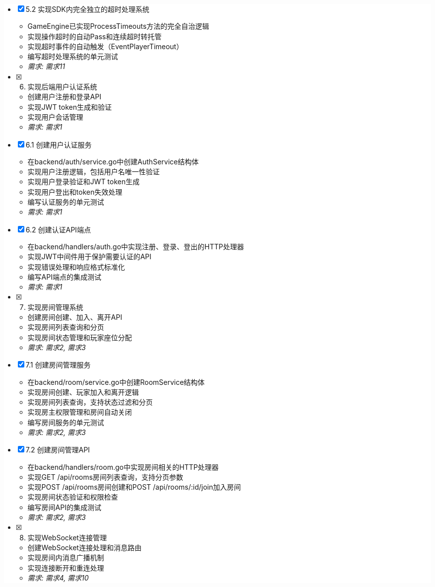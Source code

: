 - [x] 5.2 实现SDK内完全独立的超时处理系统
  - GameEngine已实现ProcessTimeouts方法的完全自治逻辑
  - 实现操作超时的自动Pass和连续超时转托管
  - 实现超时事件的自动触发（EventPlayerTimeout）
  - 编写超时处理系统的单元测试
  - _需求: 需求11_

- [x] 6. 实现后端用户认证系统
  - 创建用户注册和登录API
  - 实现JWT token生成和验证
  - 实现用户会话管理
  - _需求: 需求1_

- [x] 6.1 创建用户认证服务
  - 在backend/auth/service.go中创建AuthService结构体
  - 实现用户注册逻辑，包括用户名唯一性验证
  - 实现用户登录验证和JWT token生成
  - 实现用户登出和token失效处理
  - 编写认证服务的单元测试
  - _需求: 需求1_

- [x] 6.2 创建认证API端点
  - 在backend/handlers/auth.go中实现注册、登录、登出的HTTP处理器
  - 实现JWT中间件用于保护需要认证的API
  - 实现错误处理和响应格式标准化
  - 编写API端点的集成测试
  - _需求: 需求1_

- [x] 7. 实现房间管理系统
  - 创建房间创建、加入、离开API
  - 实现房间列表查询和分页
  - 实现房间状态管理和玩家座位分配
  - _需求: 需求2, 需求3_

- [x] 7.1 创建房间管理服务
  - 在backend/room/service.go中创建RoomService结构体
  - 实现房间创建、玩家加入和离开逻辑
  - 实现房间列表查询，支持状态过滤和分页
  - 实现房主权限管理和房间自动关闭
  - 编写房间服务的单元测试
  - _需求: 需求2, 需求3_

- [x] 7.2 创建房间管理API
  - 在backend/handlers/room.go中实现房间相关的HTTP处理器
  - 实现GET /api/rooms房间列表查询，支持分页参数
  - 实现POST /api/rooms房间创建和POST /api/rooms/:id/join加入房间
  - 实现房间状态验证和权限检查
  - 编写房间API的集成测试
  - _需求: 需求2, 需求3_

- [x] 8. 实现WebSocket连接管理
  - 创建WebSocket连接处理和消息路由
  - 实现房间内消息广播机制
  - 实现连接断开和重连处理
  - _需求: 需求4, 需求10_
